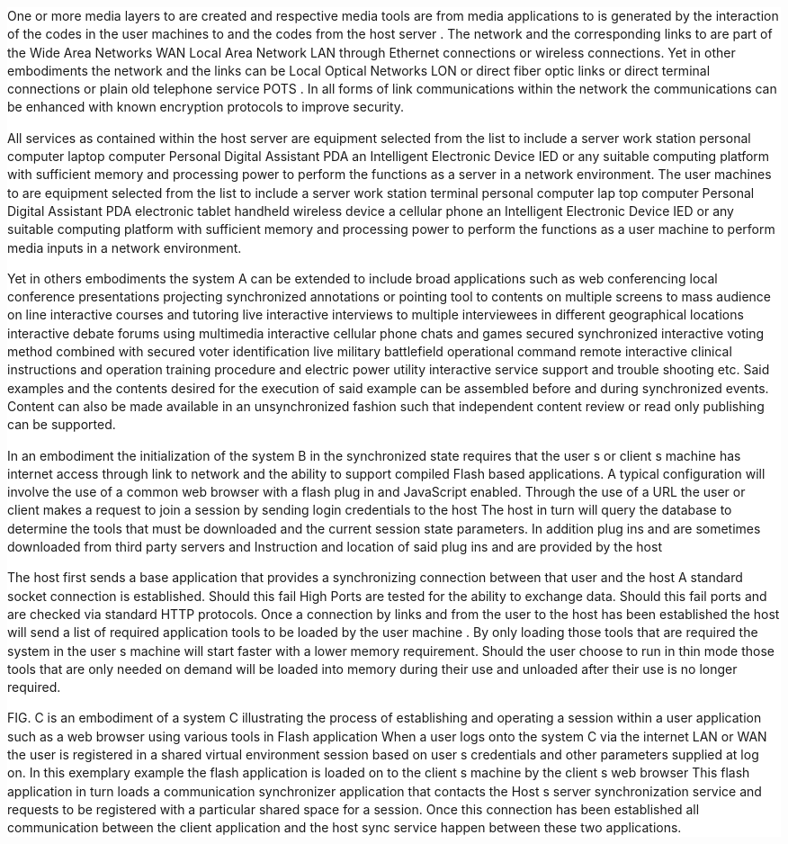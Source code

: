 One or more media layers to are created and respective media tools are from media applications to is generated by the interaction of the codes in the user machines to and the codes from the host server . The network and the corresponding links to are part of the Wide Area Networks WAN Local Area Network LAN through Ethernet connections or wireless connections. Yet in other embodiments the network and the links can be Local Optical Networks LON or direct fiber optic links or direct terminal connections or plain old telephone service POTS . In all forms of link communications within the network the communications can be enhanced with known encryption protocols to improve security.

All services as contained within the host server are equipment selected from the list to include a server work station personal computer laptop computer Personal Digital Assistant PDA an Intelligent Electronic Device IED or any suitable computing platform with sufficient memory and processing power to perform the functions as a server in a network environment. The user machines to are equipment selected from the list to include a server work station terminal personal computer lap top computer Personal Digital Assistant PDA electronic tablet handheld wireless device a cellular phone an Intelligent Electronic Device IED or any suitable computing platform with sufficient memory and processing power to perform the functions as a user machine to perform media inputs in a network environment.

Yet in others embodiments the system A can be extended to include broad applications such as web conferencing local conference presentations projecting synchronized annotations or pointing tool to contents on multiple screens to mass audience on line interactive courses and tutoring live interactive interviews to multiple interviewees in different geographical locations interactive debate forums using multimedia interactive cellular phone chats and games secured synchronized interactive voting method combined with secured voter identification live military battlefield operational command remote interactive clinical instructions and operation training procedure and electric power utility interactive service support and trouble shooting etc. Said examples and the contents desired for the execution of said example can be assembled before and during synchronized events. Content can also be made available in an unsynchronized fashion such that independent content review or read only publishing can be supported.

In an embodiment the initialization of the system B in the synchronized state requires that the user s or client s machine has internet access through link to network and the ability to support compiled Flash based applications. A typical configuration will involve the use of a common web browser with a flash plug in and JavaScript enabled. Through the use of a URL the user or client makes a request to join a session by sending login credentials to the host The host in turn will query the database to determine the tools that must be downloaded and the current session state parameters. In addition plug ins and are sometimes downloaded from third party servers and Instruction and location of said plug ins and are provided by the host

The host first sends a base application that provides a synchronizing connection between that user and the host A standard socket connection is established. Should this fail High Ports are tested for the ability to exchange data. Should this fail ports and are checked via standard HTTP protocols. Once a connection by links and from the user to the host has been established the host will send a list of required application tools to be loaded by the user machine . By only loading those tools that are required the system in the user s machine will start faster with a lower memory requirement. Should the user choose to run in thin mode those tools that are only needed on demand will be loaded into memory during their use and unloaded after their use is no longer required.

FIG. C is an embodiment of a system C illustrating the process of establishing and operating a session within a user application such as a web browser using various tools in Flash application When a user logs onto the system C via the internet LAN or WAN the user is registered in a shared virtual environment session based on user s credentials and other parameters supplied at log on. In this exemplary example the flash application is loaded on to the client s machine by the client s web browser This flash application in turn loads a communication synchronizer application that contacts the Host s server synchronization service and requests to be registered with a particular shared space for a session. Once this connection has been established all communication between the client application and the host sync service happen between these two applications.
